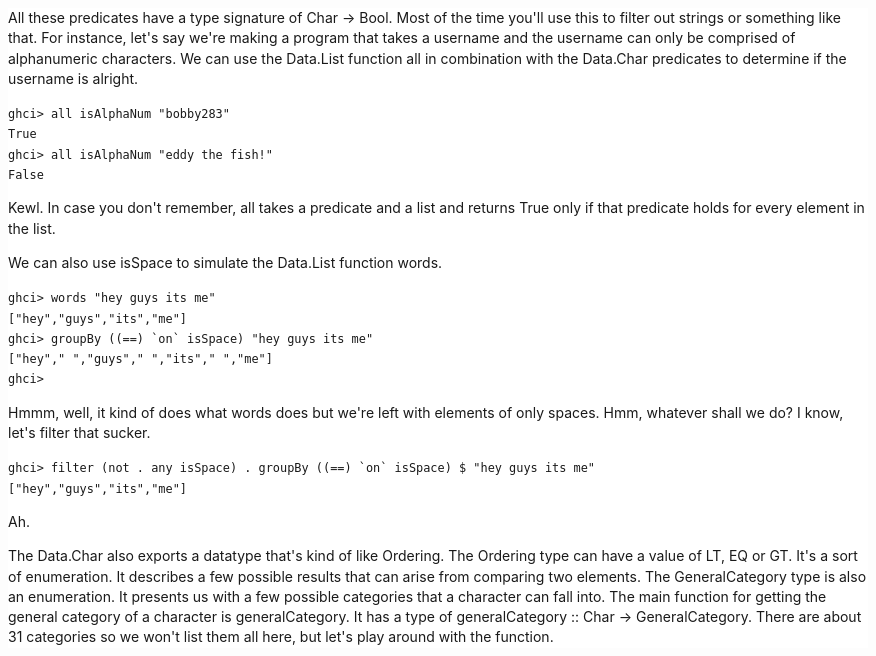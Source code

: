 All these predicates have a type signature of <span class="fixed">Char
-&gt; Bool</span>. Most of the time you'll use this to filter out strings
or something like that. For instance, let's say we're making a program
that takes a username and the username can only be comprised of
alphanumeric characters. We can use the
<span class="fixed">Data.List</span> function
<span class="fixed">all</span> in combination with the
<span class="fixed">Data.Char</span> predicates to determine if the
username is alright.

``` haskell:ghci
ghci> all isAlphaNum "bobby283"
True
ghci> all isAlphaNum "eddy the fish!"
False
```

Kewl. In case you don't remember, <span class="fixed">all</span> takes a
predicate and a list and returns <span class="fixed">True</span> only if
that predicate holds for every element in the list.

We can also use <span class="fixed">isSpace</span> to simulate the
<span class="fixed">Data.List</span> function
<span class="fixed">words</span>.

``` haskell:ghci
ghci> words "hey guys its me"
["hey","guys","its","me"]
ghci> groupBy ((==) `on` isSpace) "hey guys its me"
["hey"," ","guys"," ","its"," ","me"]
ghci>
```

Hmmm, well, it kind of does what <span class="fixed">words</span> does
but we're left with elements of only spaces. Hmm, whatever shall we do?
I know, let's filter that sucker.

``` haskell:ghci
ghci> filter (not . any isSpace) . groupBy ((==) `on` isSpace) $ "hey guys its me"
["hey","guys","its","me"]
```

Ah.

The <span class="fixed">Data.Char</span> also exports a datatype that's
kind of like <span class="fixed">Ordering</span>. The
<span class="fixed">Ordering</span> type can have a value of
<span class="fixed">LT</span>, <span class="fixed">EQ</span> or
<span class="fixed">GT</span>. It's a sort of enumeration. It describes
a few possible results that can arise from comparing two elements. The
<span class="fixed">GeneralCategory</span> type is also an enumeration.
It presents us with a few possible categories that a character can fall
into. The main function for getting the general category of a character
is <span class="fixed">generalCategory</span>. It has a type of
<span class="fixed">generalCategory :: Char -&gt; GeneralCategory</span>.
There are about 31 categories so we won't list them all here, but let's
play around with the function.
